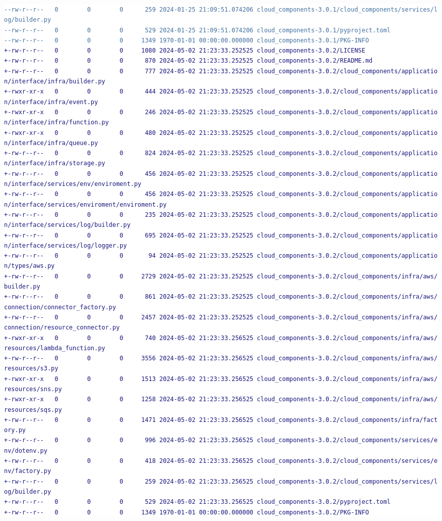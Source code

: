```diff
--rw-r--r--   0        0        0      259 2024-01-25 21:09:51.074206 cloud_components-3.0.1/cloud_components/services/log/builder.py
--rw-r--r--   0        0        0      529 2024-01-25 21:09:51.074206 cloud_components-3.0.1/pyproject.toml
--rw-r--r--   0        0        0     1349 1970-01-01 00:00:00.000000 cloud_components-3.0.1/PKG-INFO
+-rw-r--r--   0        0        0     1080 2024-05-02 21:23:33.252525 cloud_components-3.0.2/LICENSE
+-rw-r--r--   0        0        0      870 2024-05-02 21:23:33.252525 cloud_components-3.0.2/README.md
+-rw-r--r--   0        0        0      777 2024-05-02 21:23:33.252525 cloud_components-3.0.2/cloud_components/application/interface/infra/builder.py
+-rwxr-xr-x   0        0        0      444 2024-05-02 21:23:33.252525 cloud_components-3.0.2/cloud_components/application/interface/infra/event.py
+-rwxr-xr-x   0        0        0      246 2024-05-02 21:23:33.252525 cloud_components-3.0.2/cloud_components/application/interface/infra/function.py
+-rwxr-xr-x   0        0        0      480 2024-05-02 21:23:33.252525 cloud_components-3.0.2/cloud_components/application/interface/infra/queue.py
+-rw-r--r--   0        0        0      824 2024-05-02 21:23:33.252525 cloud_components-3.0.2/cloud_components/application/interface/infra/storage.py
+-rw-r--r--   0        0        0      456 2024-05-02 21:23:33.252525 cloud_components-3.0.2/cloud_components/application/interface/services/env/enviroment.py
+-rw-r--r--   0        0        0      456 2024-05-02 21:23:33.252525 cloud_components-3.0.2/cloud_components/application/interface/services/enviroment/enviroment.py
+-rw-r--r--   0        0        0      235 2024-05-02 21:23:33.252525 cloud_components-3.0.2/cloud_components/application/interface/services/log/builder.py
+-rw-r--r--   0        0        0      695 2024-05-02 21:23:33.252525 cloud_components-3.0.2/cloud_components/application/interface/services/log/logger.py
+-rw-r--r--   0        0        0       94 2024-05-02 21:23:33.252525 cloud_components-3.0.2/cloud_components/application/types/aws.py
+-rw-r--r--   0        0        0     2729 2024-05-02 21:23:33.252525 cloud_components-3.0.2/cloud_components/infra/aws/builder.py
+-rw-r--r--   0        0        0      861 2024-05-02 21:23:33.252525 cloud_components-3.0.2/cloud_components/infra/aws/connection/connector_factory.py
+-rw-r--r--   0        0        0     2457 2024-05-02 21:23:33.252525 cloud_components-3.0.2/cloud_components/infra/aws/connection/resource_connector.py
+-rwxr-xr-x   0        0        0      740 2024-05-02 21:23:33.256525 cloud_components-3.0.2/cloud_components/infra/aws/resources/lambda_function.py
+-rw-r--r--   0        0        0     3556 2024-05-02 21:23:33.256525 cloud_components-3.0.2/cloud_components/infra/aws/resources/s3.py
+-rwxr-xr-x   0        0        0     1513 2024-05-02 21:23:33.256525 cloud_components-3.0.2/cloud_components/infra/aws/resources/sns.py
+-rwxr-xr-x   0        0        0     1258 2024-05-02 21:23:33.256525 cloud_components-3.0.2/cloud_components/infra/aws/resources/sqs.py
+-rw-r--r--   0        0        0     1471 2024-05-02 21:23:33.256525 cloud_components-3.0.2/cloud_components/infra/factory.py
+-rw-r--r--   0        0        0      996 2024-05-02 21:23:33.256525 cloud_components-3.0.2/cloud_components/services/env/dotenv.py
+-rw-r--r--   0        0        0      418 2024-05-02 21:23:33.256525 cloud_components-3.0.2/cloud_components/services/env/factory.py
+-rw-r--r--   0        0        0      259 2024-05-02 21:23:33.256525 cloud_components-3.0.2/cloud_components/services/log/builder.py
+-rw-r--r--   0        0        0      529 2024-05-02 21:23:33.256525 cloud_components-3.0.2/pyproject.toml
+-rw-r--r--   0        0        0     1349 1970-01-01 00:00:00.000000 cloud_components-3.0.2/PKG-INFO
```
